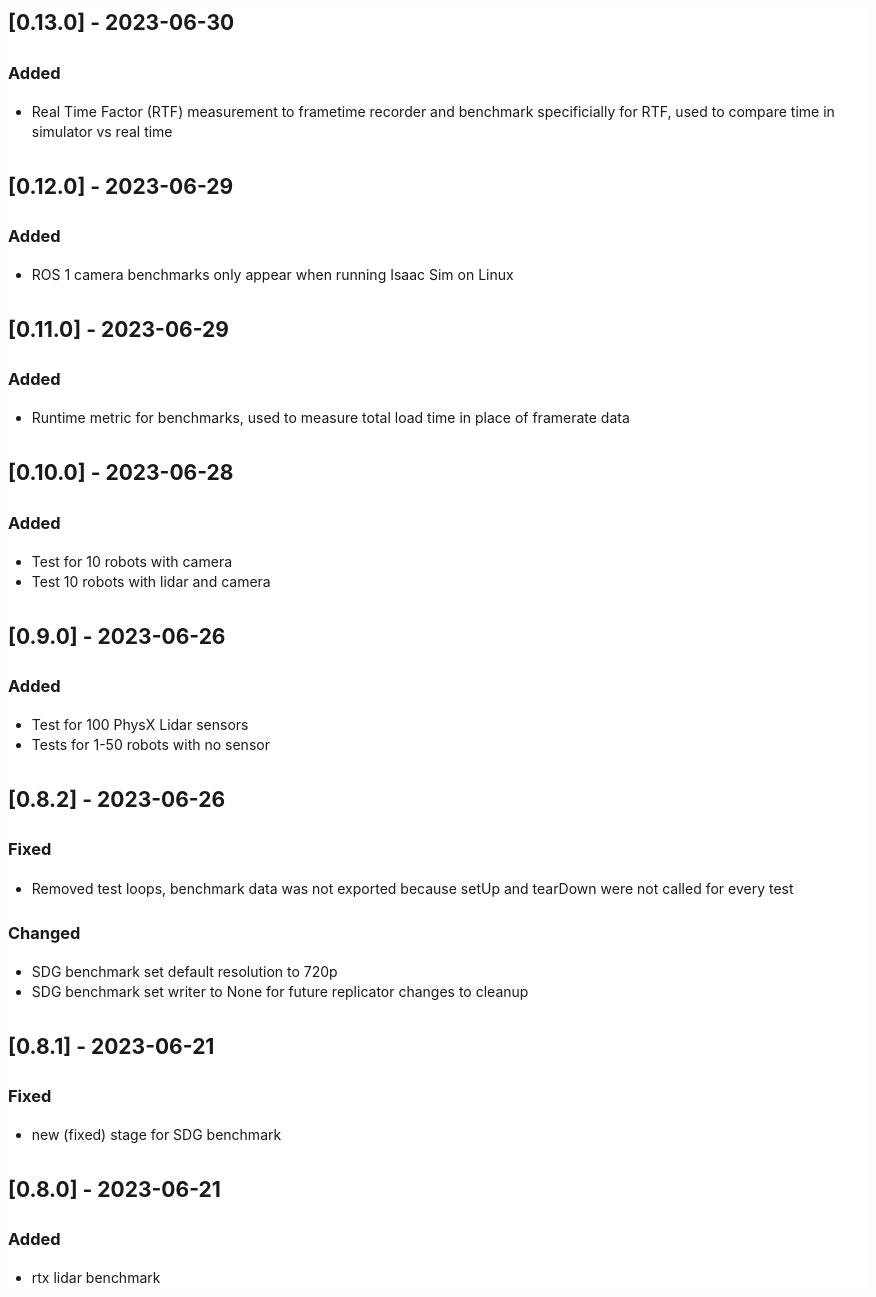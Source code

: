 ## [0.13.0] - 2023-06-30
### Added
- Real Time Factor (RTF) measurement to frametime recorder and benchmark specificially for RTF, used to compare time in simulator vs real time

## [0.12.0] - 2023-06-29
### Added
- ROS 1 camera benchmarks only appear when running Isaac Sim on Linux

## [0.11.0] - 2023-06-29
### Added
- Runtime metric for benchmarks, used to measure total load time in place of framerate data

## [0.10.0] - 2023-06-28
### Added
- Test for 10 robots with camera
- Test 10 robots with lidar and camera

## [0.9.0] - 2023-06-26
### Added
- Test for 100 PhysX Lidar sensors
- Tests for 1-50 robots with no sensor

## [0.8.2] - 2023-06-26
### Fixed
- Removed test loops, benchmark data was not exported because setUp and tearDown were not called for every test

### Changed
- SDG benchmark set default resolution to 720p
- SDG benchmark set writer to None for future replicator changes to cleanup

## [0.8.1] - 2023-06-21
### Fixed
- new (fixed) stage for SDG benchmark

## [0.8.0] - 2023-06-21
### Added
- rtx lidar benchmark
